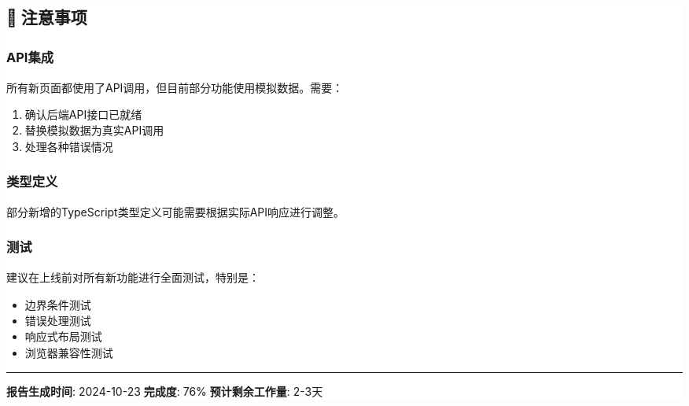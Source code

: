 ## 📝 注意事项

### API集成
所有新页面都使用了API调用，但目前部分功能使用模拟数据。需要：
1. 确认后端API接口已就绪
2. 替换模拟数据为真实API调用
3. 处理各种错误情况

### 类型定义
部分新增的TypeScript类型定义可能需要根据实际API响应进行调整。

### 测试
建议在上线前对所有新功能进行全面测试，特别是：
- 边界条件测试
- 错误处理测试
- 响应式布局测试
- 浏览器兼容性测试

---

**报告生成时间**: 2024-10-23
**完成度**: 76%
**预计剩余工作量**: 2-3天

